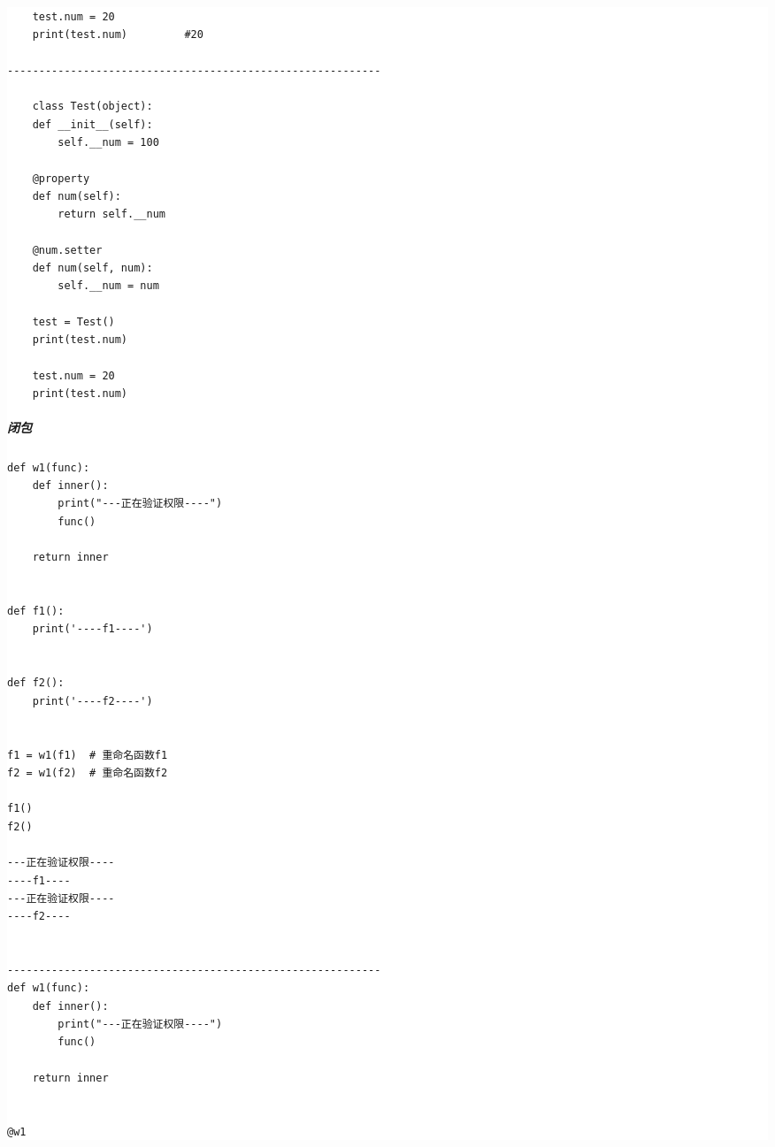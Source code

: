 ```
	test.num = 20
	print(test.num)			#20

-----------------------------------------------------------

	class Test(object):
    def __init__(self):
        self.__num = 100

    @property
    def num(self):
        return self.__num

    @num.setter
    def num(self, num):
        self.__num = num

	test = Test()
	print(test.num)

	test.num = 20
	print(test.num)
```
##### 闭包
```
def w1(func):
    def inner():
        print("---正在验证权限----")
        func()

    return inner


def f1():
    print('----f1----')


def f2():
    print('----f2----')


f1 = w1(f1)  # 重命名函数f1
f2 = w1(f2)  # 重命名函数f2

f1()
f2()

---正在验证权限----
----f1----
---正在验证权限----
----f2----


-----------------------------------------------------------
def w1(func):
    def inner():
        print("---正在验证权限----")
        func()

    return inner


@w1
```